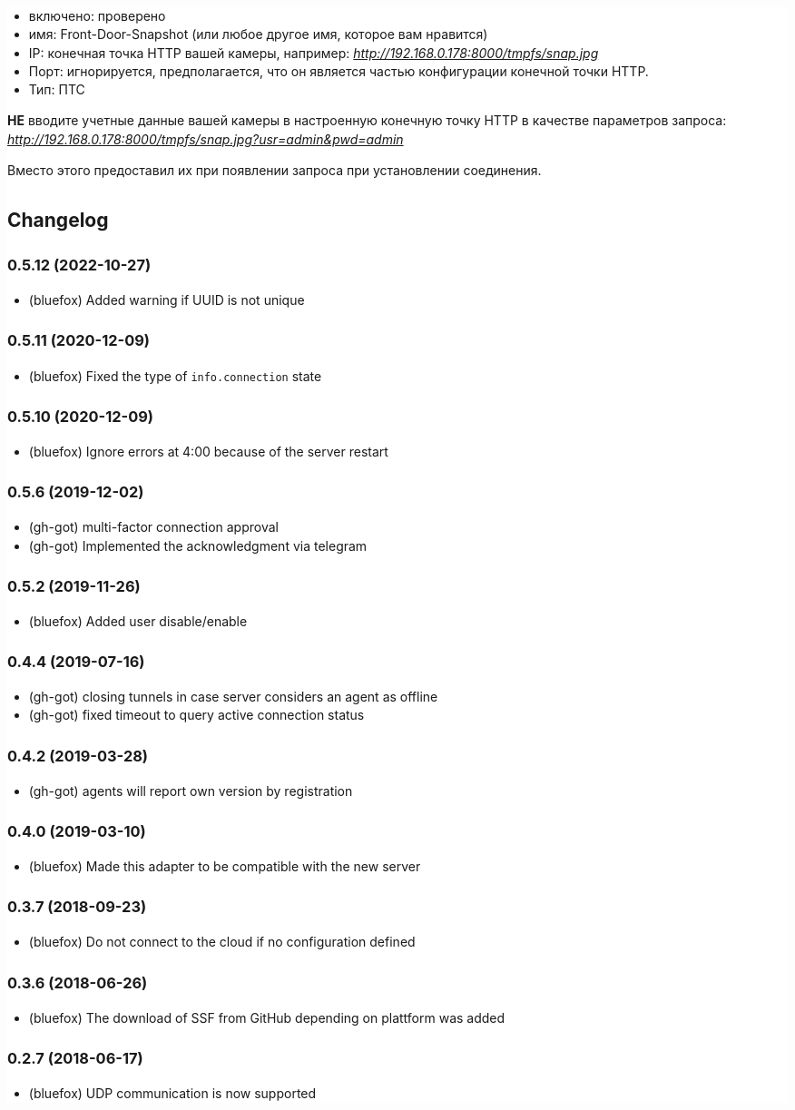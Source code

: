 - включено: проверено
- имя: Front-Door-Snapshot (или любое другое имя, которое вам нравится)
- IP: конечная точка HTTP вашей камеры, например: _http://192.168.0.178:8000/tmpfs/snap.jpg_
- Порт: игнорируется, предполагается, что он является частью конфигурации конечной точки HTTP.
- Тип: ПТС

**НЕ** вводите учетные данные вашей камеры в настроенную конечную точку HTTP в качестве параметров запроса: _http://192.168.0.178:8000/tmpfs/snap.jpg?usr=admin&pwd=admin_

Вместо этого предоставил их при появлении запроса при установлении соединения.



## Changelog
### 0.5.12 (2022-10-27)
* (bluefox) Added warning if UUID is not unique

### 0.5.11 (2020-12-09)
* (bluefox) Fixed the type of `info.connection` state

### 0.5.10 (2020-12-09)
* (bluefox) Ignore errors at 4:00 because of the server restart

### 0.5.6 (2019-12-02)
* (gh-got) multi-factor connection approval
* (gh-got) Implemented the acknowledgment via telegram

### 0.5.2 (2019-11-26)
* (bluefox) Added user disable/enable

### 0.4.4 (2019-07-16)
* (gh-got) closing tunnels in case server considers an agent as offline
* (gh-got) fixed timeout to query active connection status

### 0.4.2 (2019-03-28)
* (gh-got) agents will report own version by registration

### 0.4.0 (2019-03-10)
* (bluefox) Made this adapter to be compatible with the new server

### 0.3.7 (2018-09-23)
* (bluefox) Do not connect to the cloud if no configuration defined

### 0.3.6 (2018-06-26)
* (bluefox) The download of SSF from GitHub depending on plattform was added

### 0.2.7 (2018-06-17)
* (bluefox) UDP communication is now supported
